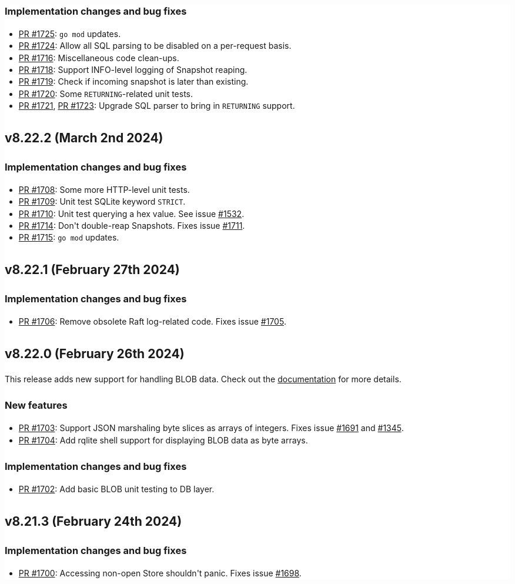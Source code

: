 ### Implementation changes and bug fixes
- [PR #1725](https://github.com/rqlite/rqlite/pull/1725): `go mod` updates.
- [PR #1724](https://github.com/rqlite/rqlite/pull/1724): Allow all SQL parsing to be disabled on a per-request basis.
- [PR #1716](https://github.com/rqlite/rqlite/pull/1716): Miscellaneous code clean-ups.
- [PR #1718](https://github.com/rqlite/rqlite/pull/1718): Support INFO-level logging of Snapshot reaping.
- [PR #1719](https://github.com/rqlite/rqlite/pull/1719): Check if incoming snapshot is later than existing.
- [PR #1720](https://github.com/rqlite/rqlite/pull/1720): Some `RETURNING`-related unit tests.
- [PR #1721](https://github.com/rqlite/rqlite/pull/1721), [PR #1723](https://github.com/rqlite/rqlite/pull/1723): Upgrade SQL parser to bring in `RETURNING` support.

## v8.22.2 (March 2nd 2024)
### Implementation changes and bug fixes
- [PR #1708](https://github.com/rqlite/rqlite/pull/1708): Some more HTTP-level unit tests.
- [PR #1709](https://github.com/rqlite/rqlite/pull/1709): Unit test SQLite keyword `STRICT`.
- [PR #1710](https://github.com/rqlite/rqlite/pull/1710): Unit test querying a hex value. See issue [#1532](https://github.com/rqlite/rqlite/issues/1532).
- [PR #1714](https://github.com/rqlite/rqlite/pull/1714): Don't double-reap Snapshots. Fixes issue [#1711](https://github.com/rqlite/rqlite/issues/1711).
- [PR #1715](https://github.com/rqlite/rqlite/pull/1715): `go mod` updates.

## v8.22.1 (February 27th 2024)
### Implementation changes and bug fixes
- [PR #1706](https://github.com/rqlite/rqlite/pull/1706): Remove obsolete Raft log-related code. Fixes issue [#1705](https://github.com/rqlite/rqlite/issues/1705).

## v8.22.0 (February 26th 2024)
This release adds new support for handling BLOB data. Check out the [documentation](https://rqlite.io/docs/api/api/#blob-data) for more details.
### New features
- [PR #1703](https://github.com/rqlite/rqlite/pull/1703): Support JSON marshaling byte slices as arrays of integers. Fixes issue [#1691](https://github.com/rqlite/rqlite/issues/1691) and [#1345](https://github.com/rqlite/rqlite/issues/1345).
- [PR #1704](https://github.com/rqlite/rqlite/pull/1704): Add rqlite shell support for displaying BLOB data as byte arrays.

### Implementation changes and bug fixes
- [PR #1702](https://github.com/rqlite/rqlite/pull/1702): Add basic BLOB unit testing to DB layer.

## v8.21.3 (February 24th 2024)
### Implementation changes and bug fixes
- [PR #1700](https://github.com/rqlite/rqlite/pull/1700): Accessing non-open Store shouldn't panic. Fixes issue [#1698](https://github.com/rqlite/rqlite/issues/1698).
